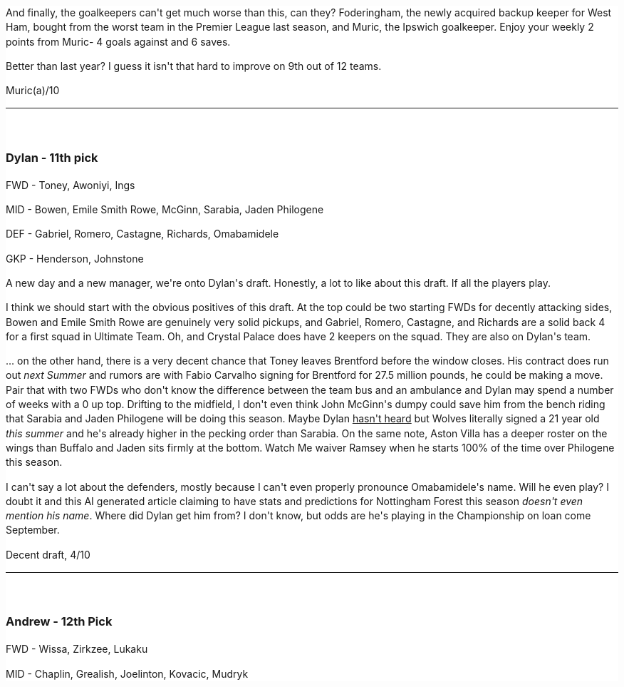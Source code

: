 And finally, the goalkeepers can't get much worse than this, can they? Foderingham, the newly acquired backup keeper for West Ham, bought from the worst team in the Premier League last season, and Muric, the Ipswich goalkeeper. Enjoy your weekly 2 points from Muric- 4 goals against and 6 saves.

Better than last year? I guess it isn't that hard to improve on 9th out of 12 teams.

Muric(a)/10

---

<br/>

### Dylan - 11th pick <a name="dylan"></a>

FWD - Toney, Awoniyi, Ings

MID - Bowen, Emile Smith Rowe, McGinn, Sarabia, Jaden Philogene

DEF - Gabriel, Romero, Castagne, Richards, Omabamidele

GKP - Henderson, Johnstone

A new day and a new manager, we're onto Dylan's draft. Honestly, a lot to like about this draft. If all the players play.

I think we should start with the obvious positives of this draft. At the top could be two starting FWDs for decently attacking sides, Bowen and Emile Smith Rowe are genuinely very solid pickups, and Gabriel, Romero, Castagne, and Richards are a solid back 4 for a first squad in Ultimate Team. Oh, and Crystal Palace does have 2 keepers on the squad. They are also on Dylan's team.

... on the other hand, there is a very decent chance that Toney leaves Brentford before the window closes. His contract does run out _next Summer_ and rumors are with Fabio Carvalho signing for Brentford for 27.5 million pounds, he could be making a move. Pair that with two FWDs who don't know the difference between the team bus and an ambulance and Dylan may spend a number of weeks with a 0 up top. Drifting to the midfield, I don't even think John McGinn's dumpy could save him from the bench riding that Sarabia and Jaden Philogene will be doing this season. Maybe Dylan <u>[hasn't heard](#emily)</u> but Wolves literally signed a 21 year old _this summer_ and he's already higher in the pecking order than Sarabia. On the same note, Aston Villa has a deeper roster on the wings than Buffalo and Jaden sits firmly at the bottom. Watch Me waiver Ramsey when he starts 100% of the time over Philogene this season.

I can't say a lot about the defenders, mostly because I can't even properly pronounce Omabamidele's name. Will he even play? I doubt it and this AI generated article claiming to have stats and predictions for Nottingham Forest this season _doesn't even mention his name_. Where did Dylan get him from? I don't know, but odds are he's playing in the Championship on loan come September.

Decent draft, 4/10

---

<br/>

### Andrew - 12th Pick <a name="andrew"></a>

FWD - Wissa, Zirkzee, Lukaku

MID - Chaplin, Grealish, Joelinton, Kovacic, Mudryk
